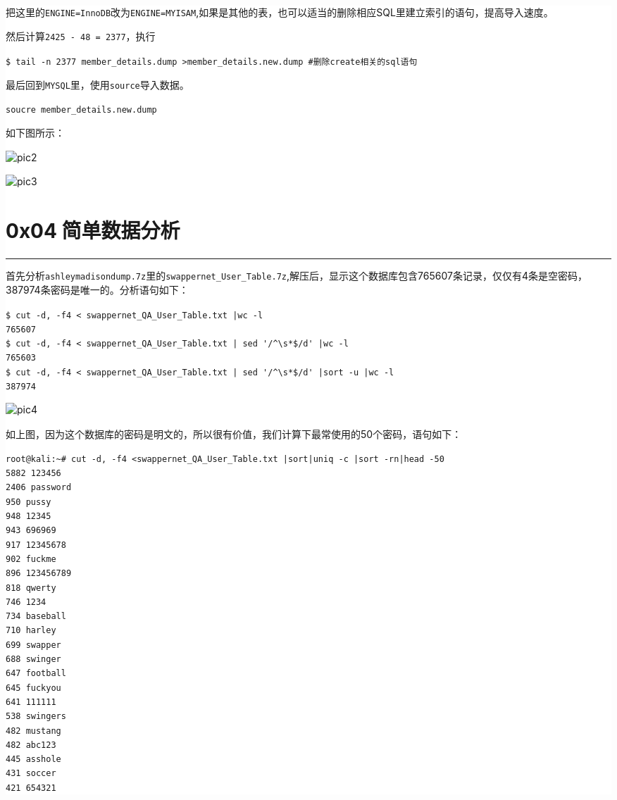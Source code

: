 把这里的`ENGINE=InnoDB`改为`ENGINE=MYISAM`,如果是其他的表，也可以适当的删除相应SQL里建立索引的语句，提高导入速度。

然后计算`2425 - 48 = 2377`，执行

```
$ tail -n 2377 member_details.dump >member_details.new.dump #删除create相关的sql语句

```

最后回到`MYSQL`里，使用`source`导入数据。

```
soucre member_details.new.dump

```

如下图所示：

![pic2](http://drops.javaweb.org/uploads/images/b8279551e1932c432b13a7afbb68bef01ebc8a63.jpg)

![pic3](http://drops.javaweb.org/uploads/images/9cd58c712f2d289e1ebb62ad438a1f35fd26a1c3.jpg)

0x04 简单数据分析
===========

* * *

首先分析`ashleymadisondump.7z`里的`swappernet_User_Table.7z`,解压后，显示这个数据库包含765607条记录，仅仅有4条是空密码，387974条密码是唯一的。分析语句如下：

```
$ cut -d, -f4 < swappernet_QA_User_Table.txt |wc -l
765607
$ cut -d, -f4 < swappernet_QA_User_Table.txt | sed '/^\s*$/d' |wc -l
765603
$ cut -d, -f4 < swappernet_QA_User_Table.txt | sed '/^\s*$/d' |sort -u |wc -l
387974

```

![pic4](http://drops.javaweb.org/uploads/images/f2d368440088c09a642473d1fcf9e69838119ff1.jpg)

如上图，因为这个数据库的密码是明文的，所以很有价值，我们计算下最常使用的50个密码，语句如下：

```
root@kali:~# cut -d, -f4 <swappernet_QA_User_Table.txt |sort|uniq -c |sort -rn|head -50 
5882 123456
2406 password
950 pussy
948 12345
943 696969
917 12345678
902 fuckme
896 123456789
818 qwerty
746 1234
734 baseball
710 harley
699 swapper
688 swinger
647 football
645 fuckyou
641 111111
538 swingers
482 mustang
482 abc123
445 asshole
431 soccer
421 654321
```